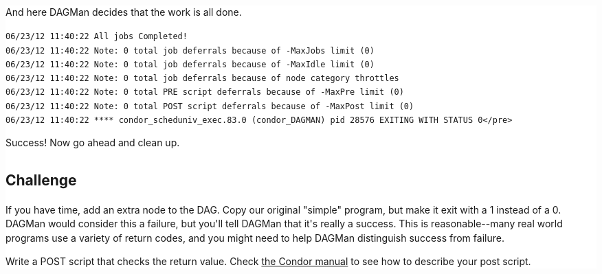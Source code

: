 And here DAGMan decides that the work is all done.

```
06/23/12 11:40:22 All jobs Completed!
06/23/12 11:40:22 Note: 0 total job deferrals because of -MaxJobs limit (0)
06/23/12 11:40:22 Note: 0 total job deferrals because of -MaxIdle limit (0)
06/23/12 11:40:22 Note: 0 total job deferrals because of node category throttles
06/23/12 11:40:22 Note: 0 total PRE script deferrals because of -MaxPre limit (0)
06/23/12 11:40:22 Note: 0 total POST script deferrals because of -MaxPost limit (0)
06/23/12 11:40:22 **** condor_scheduniv_exec.83.0 (condor_DAGMAN) pid 28576 EXITING WITH STATUS 0</pre>
```

Success! Now go ahead and clean up. 

## Challenge

If you have time, add an extra node to the DAG. Copy our original "simple" program, but make it exit with a 1 instead of a 0. DAGMan would consider this a failure, but you'll tell DAGMan that it's really a success. This is reasonable--many real world programs use a variety of return codes, and you might need to help DAGMan distinguish success from failure.

Write a POST script that checks the return value. Check [the Condor manual](http://www.cs.wisc.edu/condor/manual/v7.8/2_10DAGMan_Applications.html#dagman:SCRIPT) to see how to describe your post script. 
